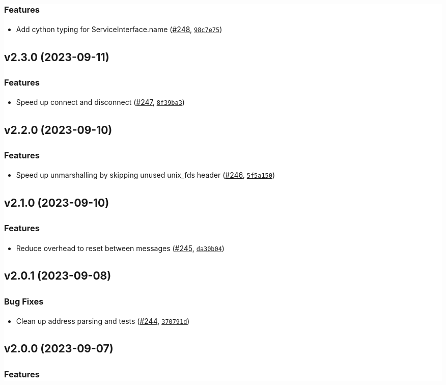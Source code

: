 ### Features

- Add cython typing for ServiceInterface.name
  ([#248](https://github.com/Bluetooth-Devices/dbus-fast/pull/248),
  [`98c7e75`](https://github.com/Bluetooth-Devices/dbus-fast/commit/98c7e753755741967bad0618f056605bc2eaa743))


## v2.3.0 (2023-09-11)

### Features

- Speed up connect and disconnect ([#247](https://github.com/Bluetooth-Devices/dbus-fast/pull/247),
  [`8f39ba3`](https://github.com/Bluetooth-Devices/dbus-fast/commit/8f39ba3ada1dfdec8d7230c77e52ef802e91b23d))


## v2.2.0 (2023-09-10)

### Features

- Speed up unmarshalling by skipping unused unix_fds header
  ([#246](https://github.com/Bluetooth-Devices/dbus-fast/pull/246),
  [`5f5a150`](https://github.com/Bluetooth-Devices/dbus-fast/commit/5f5a150ca01810bf3a2a90043f77ee7100c8242d))


## v2.1.0 (2023-09-10)

### Features

- Reduce overhead to reset between messages
  ([#245](https://github.com/Bluetooth-Devices/dbus-fast/pull/245),
  [`da30b04`](https://github.com/Bluetooth-Devices/dbus-fast/commit/da30b04a15aed08ba920fabd0abad372e953c394))


## v2.0.1 (2023-09-08)

### Bug Fixes

- Clean up address parsing and tests
  ([#244](https://github.com/Bluetooth-Devices/dbus-fast/pull/244),
  [`370791d`](https://github.com/Bluetooth-Devices/dbus-fast/commit/370791da869040d4a0d92cde30c4d2d4d684bcdc))


## v2.0.0 (2023-09-07)

### Features
